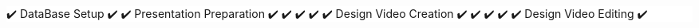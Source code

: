    </td>
   <td>
   </td>
   <td>
   </td>
   <td>✔️
   </td>
  </tr>
  <tr>
   <td>DataBase Setup
   </td>
   <td>✔️
   </td>
   <td>
   </td>
   <td>
   </td>
   <td>✔️
   </td>
   <td>
   </td>
  </tr>
  <tr>
   <td>Presentation Preparation
   </td>
   <td>✔️
   </td>
   <td>✔️
   </td>
   <td>✔️
   </td>
   <td>✔️
   </td>
   <td>✔️
   </td>
  </tr>
  <tr>
   <td>Design Video Creation
   </td>
   <td>✔️
   </td>
   <td>✔️
   </td>
   <td>✔️
   </td>
   <td>✔️
   </td>
   <td>✔️
   </td>
  </tr>
  <tr>
   <td>Design Video Editing
   </td>
   <td>
   </td>
   <td>✔️
   </td>
   <td>
   </td>
   <td>
   </td>
   <td>
   </td>
  </tr>